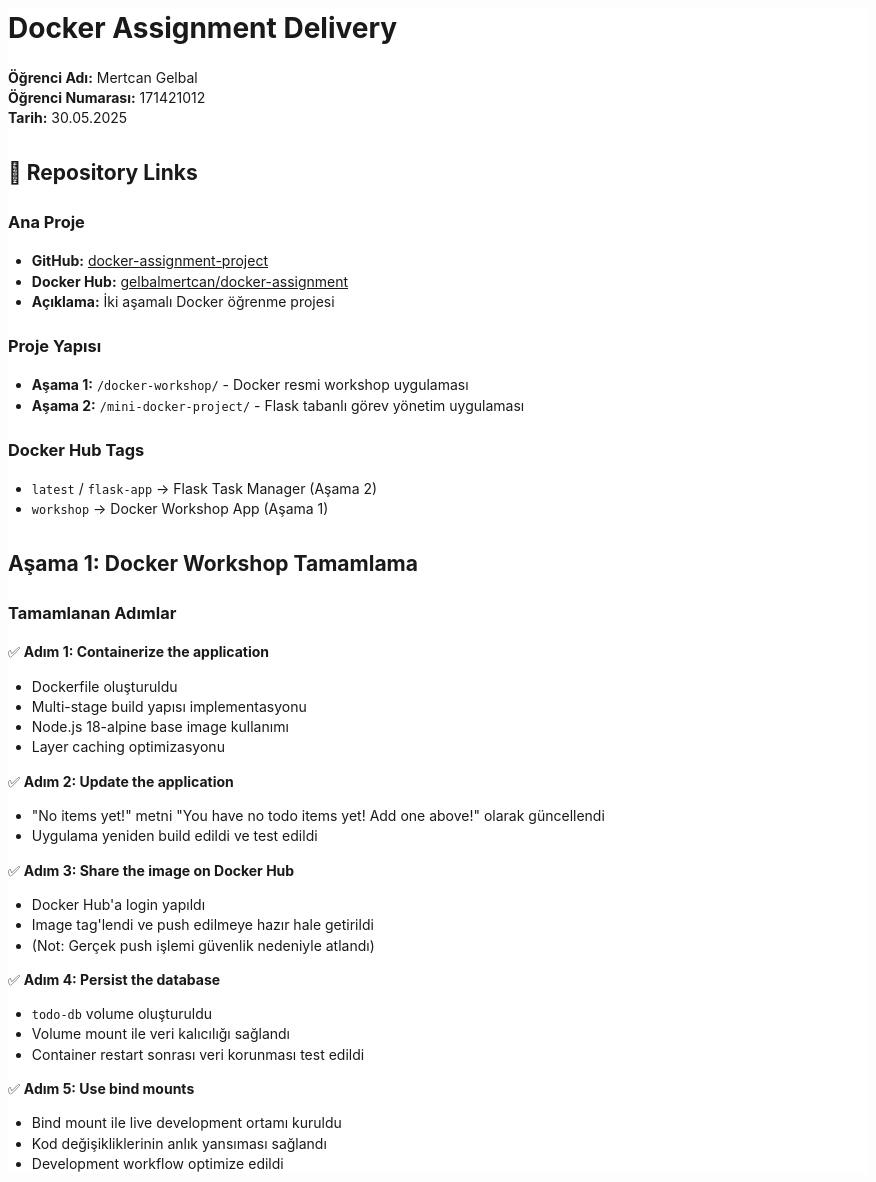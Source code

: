 # Docker Assignment Delivery

**Öğrenci Adı:** Mertcan Gelbal  
**Öğrenci Numarası:** 171421012  
**Tarih:** 30.05.2025  

## 🔗 Repository Links

### Ana Proje
- **GitHub:** [docker-assignment-project](https://github.com/Mertcan-Gelbal/docker-assignment-project)
- **Docker Hub:** [gelbalmertcan/docker-assignment](https://hub.docker.com/r/gelbalmertcan/docker-assignment)
- **Açıklama:** İki aşamalı Docker öğrenme projesi

### Proje Yapısı
- **Aşama 1:** `/docker-workshop/` - Docker resmi workshop uygulaması
- **Aşama 2:** `/mini-docker-project/` - Flask tabanlı görev yönetim uygulaması

### Docker Hub Tags
- `latest` / `flask-app` → Flask Task Manager (Aşama 2)
- `workshop` → Docker Workshop App (Aşama 1)

## Aşama 1: Docker Workshop Tamamlama

### Tamamlanan Adımlar

✅ **Adım 1: Containerize the application**
- Dockerfile oluşturuldu
- Multi-stage build yapısı implementasyonu
- Node.js 18-alpine base image kullanımı
- Layer caching optimizasyonu

✅ **Adım 2: Update the application**
- "No items yet!" metni "You have no todo items yet! Add one above!" olarak güncellendi
- Uygulama yeniden build edildi ve test edildi

✅ **Adım 3: Share the image on Docker Hub**
- Docker Hub'a login yapıldı
- Image tag'lendi ve push edilmeye hazır hale getirildi
- (Not: Gerçek push işlemi güvenlik nedeniyle atlandı)

✅ **Adım 4: Persist the database**
- `todo-db` volume oluşturuldu
- Volume mount ile veri kalıcılığı sağlandı
- Container restart sonrası veri korunması test edildi

✅ **Adım 5: Use bind mounts**
- Bind mount ile live development ortamı kuruldu
- Kod değişikliklerinin anlık yansıması sağlandı
- Development workflow optimize edildi
